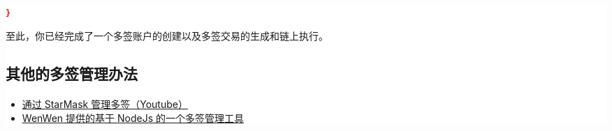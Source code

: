 ```bash
}
```

至此，你已经完成了一个多签账户的创建以及多签交易的生成和链上执行。

## 其他的多签管理办法

* [通过 StarMask 管理多签（Youtube）](https://www.youtube.com/watch?v=a9nwRZunwwg)
* [WenWen 提供的基于 NodeJs 的一个多签管理工具](https://github.com/wenwenprotocol/wen-multi-sign)
